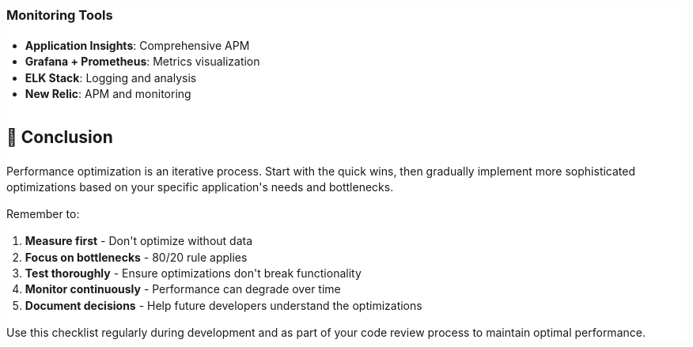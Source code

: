 ### Monitoring Tools
- **Application Insights**: Comprehensive APM
- **Grafana + Prometheus**: Metrics visualization
- **ELK Stack**: Logging and analysis
- **New Relic**: APM and monitoring

## 🏁 Conclusion

Performance optimization is an iterative process. Start with the quick wins, then gradually implement more sophisticated optimizations based on your specific application's needs and bottlenecks.

Remember to:
1. **Measure first** - Don't optimize without data
2. **Focus on bottlenecks** - 80/20 rule applies
3. **Test thoroughly** - Ensure optimizations don't break functionality
4. **Monitor continuously** - Performance can degrade over time
5. **Document decisions** - Help future developers understand the optimizations

Use this checklist regularly during development and as part of your code review process to maintain optimal performance.
